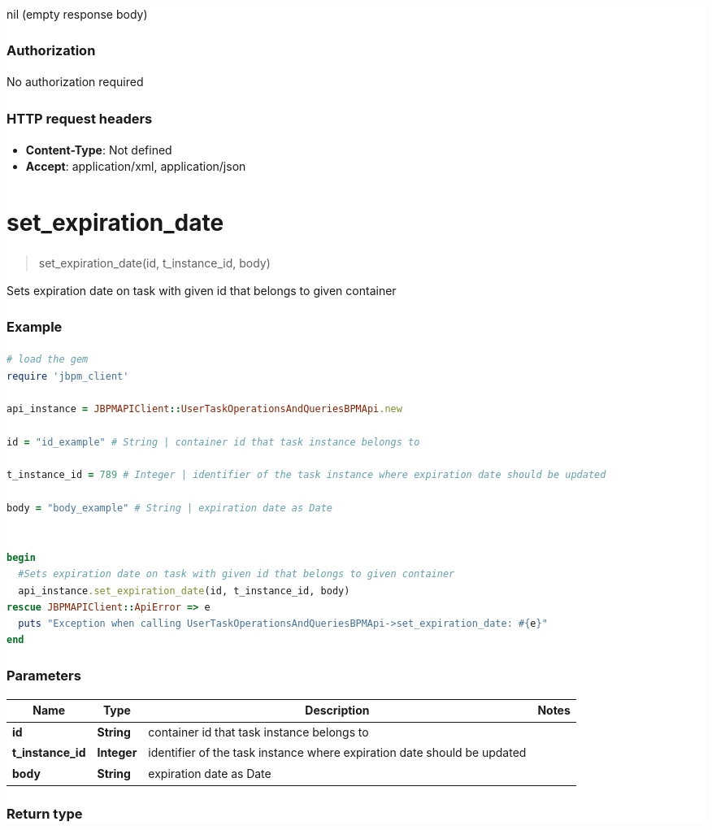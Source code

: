 nil (empty response body)

### Authorization

No authorization required

### HTTP request headers

 - **Content-Type**: Not defined
 - **Accept**: application/xml, application/json



# **set_expiration_date**
> set_expiration_date(id, t_instance_id, body)

Sets expiration date on task with given id that belongs to given container



### Example
```ruby
# load the gem
require 'jbpm_client'

api_instance = JBPMAPIClient::UserTaskOperationsAndQueriesBPMApi.new

id = "id_example" # String | container id that task instance belongs to

t_instance_id = 789 # Integer | identifier of the task instance where expiration date should be updated

body = "body_example" # String | expiration date as Date


begin
  #Sets expiration date on task with given id that belongs to given container
  api_instance.set_expiration_date(id, t_instance_id, body)
rescue JBPMAPIClient::ApiError => e
  puts "Exception when calling UserTaskOperationsAndQueriesBPMApi->set_expiration_date: #{e}"
end
```

### Parameters

Name | Type | Description  | Notes
------------- | ------------- | ------------- | -------------
 **id** | **String**| container id that task instance belongs to | 
 **t_instance_id** | **Integer**| identifier of the task instance where expiration date should be updated | 
 **body** | **String**| expiration date as Date | 

### Return type
